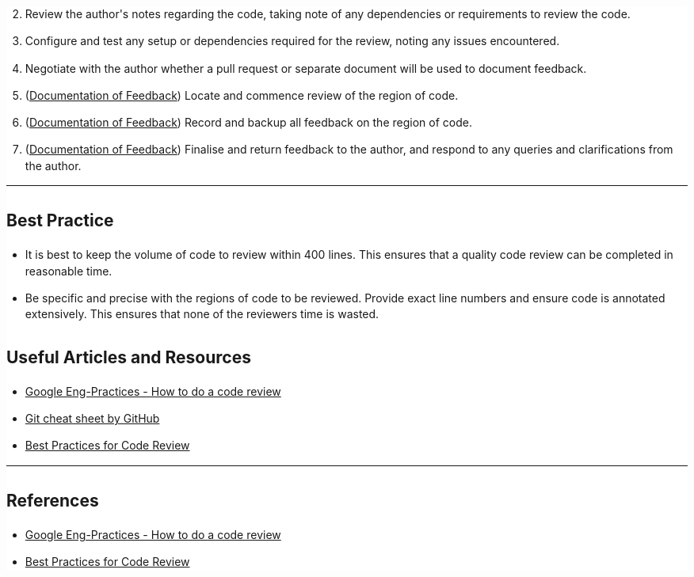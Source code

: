 2. Review the author's notes regarding the code, taking note of any dependencies or requirements to review the code.

3. Configure and test any setup or dependencies required for the review, noting any issues encountered.

4. Negotiate with the author whether a pull request or separate document will be used to document feedback.

5. ([Documentation of Feedback](#documentation-of-feedback)) Locate and commence review of the region of code.

6. ([Documentation of Feedback](#documentation-of-feedback)) Record and backup all feedback on the region of code.

7. ([Documentation of Feedback](#documentation-of-feedback)) Finalise and return feedback to the author, and respond to any queries and clarifications from the author.

---

## Best Practice

* It is best to keep the volume of code to review within 400 lines. This ensures that a quality code review can be completed in reasonable time.

* Be specific and precise with the regions of code to be reviewed. Provide exact line numbers and ensure code is annotated extensively. This ensures that none of the reviewers time is wasted.

## Useful Articles and Resources

* [Google Eng-Practices - How to do a code review](https://google.github.io/eng-practices/review/reviewer/)

* [Git cheat sheet by GitHub](https://education.github.com/git-cheat-sheet-education.pdf)

* [Best Practices for Code Review](https://smartbear.com/learn/code-review/best-practices-for-peer-code-review/)

---

## References

* [Google Eng-Practices - How to do a code review](https://google.github.io/eng-practices/review/reviewer/)

* [Best Practices for Code Review](https://smartbear.com/learn/code-review/best-practices-for-peer-code-review/)
